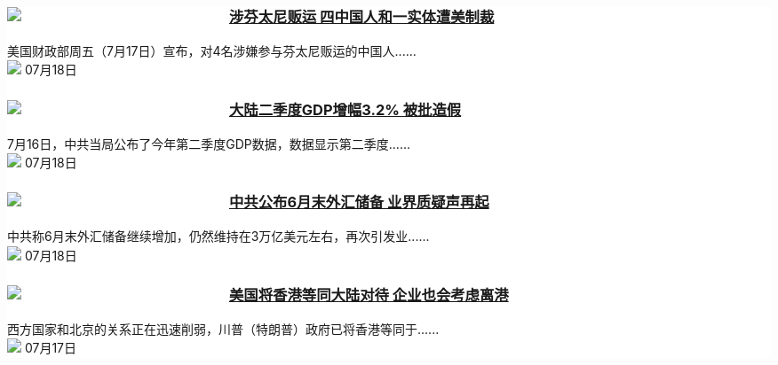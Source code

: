 <h3>
<a href="/gb/20/7/17/n12264427.md#1" target="_blank">
<img width="250" src="https://i.epochtimes.com/assets/uploads/2020/07/000_1VC6T3-320x200.jpg" align ="left">
</a>
<a href="/gb/20/7/17/n12264427.md#1" target="_blank">
涉芬太尼贩运 四中国人和一实体遭美制裁</a>
<br>
</h3>
美国财政部周五（7月17日）宣布，对4名涉嫌参与芬太尼贩运的中国人......<br>
<img align="bottom" src="https://raw.githubusercontent.com/ucfrfg374/www/master/t/ntdtv/time.gif">
07月18日</td>
</tr>
  <tr>
<td width="742">
<h3>
<a href="/gb/20/7/17/n12262716.md#1" target="_blank">
<img width="250" src="https://i.epochtimes.com/assets/uploads/2020/04/GettyImages-1217835719-320x200.jpg" align ="left">
</a>
<a href="/gb/20/7/17/n12262716.md#1" target="_blank">
大陆二季度GDP增幅3.2% 被批造假</a>
<br>
</h3>
7月16日，中共当局公布了今年第二季度GDP数据，数据显示第二季度......<br>
<img align="bottom" src="https://raw.githubusercontent.com/ucfrfg374/www/master/t/ntdtv/time.gif">
07月18日</td>
</tr>
  <tr>
<td width="742">
<h3>
<a href="/gb/20/7/17/n12263854.md#1" target="_blank">
<img width="250" src="https://i.epochtimes.com/assets/uploads/2010/04/100401171318789-320x200.jpg" align ="left">
</a>
<a href="/gb/20/7/17/n12263854.md#1" target="_blank">
中共公布6月末外汇储备 业界质疑声再起</a>
<br>
</h3>
中共称6月末外汇储备继续增加，仍然维持在3万亿美元左右，再次引发业......<br>
<img align="bottom" src="https://raw.githubusercontent.com/ucfrfg374/www/master/t/ntdtv/time.gif">
07月18日</td>
</tr>
  <tr>
<td width="742">
<h3>
<a href="/gb/20/7/17/n12263841.md#1" target="_blank">
<img width="250" src="https://i.epochtimes.com/assets/uploads/2020/07/f30f413e10992691c668be2f6cb0d9e1-320x200.jpg" align ="left">
</a>
<a href="/gb/20/7/17/n12263841.md#1" target="_blank">
美国将香港等同大陆对待 企业也会考虑离港</a>
<br>
</h3>
西方国家和北京的关系正在迅速削弱，川普（特朗普）政府已将香港等同于......<br>
<img align="bottom" src="https://raw.githubusercontent.com/ucfrfg374/www/master/t/ntdtv/time.gif">
07月17日</td>
</tr>
  <tr>
<td width="742">
<h3>
<a href="/gb/20/7/17/n12262287.md#1" target="_blank">